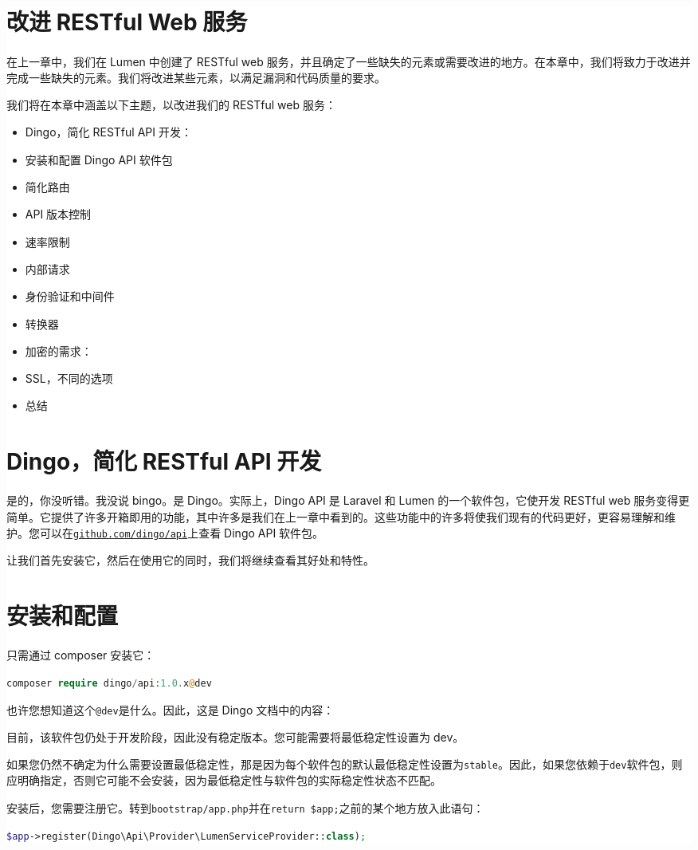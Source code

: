 # 改进 RESTful Web 服务

在上一章中，我们在 Lumen 中创建了 RESTful web 服务，并且确定了一些缺失的元素或需要改进的地方。在本章中，我们将致力于改进并完成一些缺失的元素。我们将改进某些元素，以满足漏洞和代码质量的要求。

我们将在本章中涵盖以下主题，以改进我们的 RESTful web 服务：

+   Dingo，简化 RESTful API 开发：

+   安装和配置 Dingo API 软件包

+   简化路由

+   API 版本控制

+   速率限制

+   内部请求

+   身份验证和中间件

+   转换器

+   加密的需求：

+   SSL，不同的选项

+   总结

# Dingo，简化 RESTful API 开发

是的，你没听错。我没说 bingo。是 Dingo。实际上，Dingo API 是 Laravel 和 Lumen 的一个软件包，它使开发 RESTful web 服务变得更简单。它提供了许多开箱即用的功能，其中许多是我们在上一章中看到的。这些功能中的许多将使我们现有的代码更好，更容易理解和维护。您可以在[`github.com/dingo/api`](https://github.com/dingo/api)上查看 Dingo API 软件包。

让我们首先安装它，然后在使用它的同时，我们将继续查看其好处和特性。

# 安装和配置

只需通过 composer 安装它：

```php
composer require dingo/api:1.0.x@dev
```

也许您想知道这个`@dev`是什么。因此，这是 Dingo 文档中的内容：

目前，该软件包仍处于开发阶段，因此没有稳定版本。您可能需要将最低稳定性设置为 dev。

如果您仍然不确定为什么需要设置最低稳定性，那是因为每个软件包的默认最低稳定性设置为`stable`。因此，如果您依赖于`dev`软件包，则应明确指定，否则它可能不会安装，因为最低稳定性与软件包的实际稳定性状态不匹配。

安装后，您需要注册它。转到`bootstrap/app.php`并在`return $app;`之前的某个地方放入此语句：

```php
$app->register(Dingo\Api\Provider\LumenServiceProvider::class);
```
